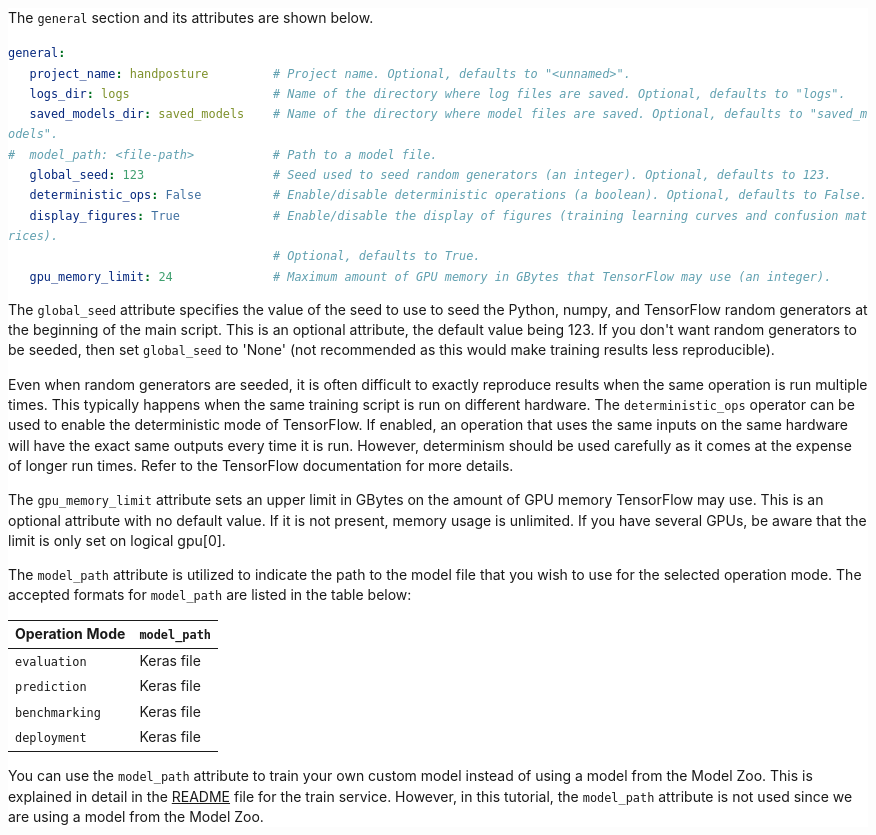 The `general` section and its attributes are shown below.

```yaml
general:
   project_name: handposture         # Project name. Optional, defaults to "<unnamed>".
   logs_dir: logs                    # Name of the directory where log files are saved. Optional, defaults to "logs".
   saved_models_dir: saved_models    # Name of the directory where model files are saved. Optional, defaults to "saved_models".
#  model_path: <file-path>           # Path to a model file.
   global_seed: 123                  # Seed used to seed random generators (an integer). Optional, defaults to 123.
   deterministic_ops: False          # Enable/disable deterministic operations (a boolean). Optional, defaults to False.
   display_figures: True             # Enable/disable the display of figures (training learning curves and confusion matrices).
                                     # Optional, defaults to True.
   gpu_memory_limit: 24              # Maximum amount of GPU memory in GBytes that TensorFlow may use (an integer).
```

The `global_seed` attribute specifies the value of the seed to use to seed the Python, numpy, and TensorFlow random generators at the beginning of the main script. This is an optional attribute, the default value being 123. If you don't want random generators to be seeded, then set `global_seed` to 'None' (not recommended as this would make training results less reproducible).

Even when random generators are seeded, it is often difficult to exactly reproduce results when the same operation is run multiple times. This typically happens when the same training script is run on different hardware. The `deterministic_ops` operator can be used to enable the deterministic mode of TensorFlow. If enabled, an operation that uses the same inputs on the same hardware will have the exact same outputs every time it is run. However, determinism should be used carefully as it comes at the expense of longer run times. Refer to the TensorFlow documentation for more details.

The `gpu_memory_limit` attribute sets an upper limit in GBytes on the amount of GPU memory TensorFlow may use. This is an optional attribute with no default value. If it is not present, memory usage is unlimited. If you have several GPUs, be aware that the limit is only set on logical gpu[0]. 

The `model_path` attribute is utilized to indicate the path to the model file that you wish to use for the selected operation mode. The accepted formats for `model_path` are listed in the table below:

| Operation Mode | `model_path` |
|:---------------|:-------------|
| `evaluation`   | Keras file   |
| `prediction`   | Keras file   |
| `benchmarking` | Keras file   |
| `deployment`   | Keras file   |

You can use the `model_path` attribute to train your own custom model instead of using a model from the Model Zoo. This is explained in detail in the [README](./training/README.md) file for the train service. However, in this tutorial, the `model_path` attribute is not used since we are using a model from the Model Zoo.
